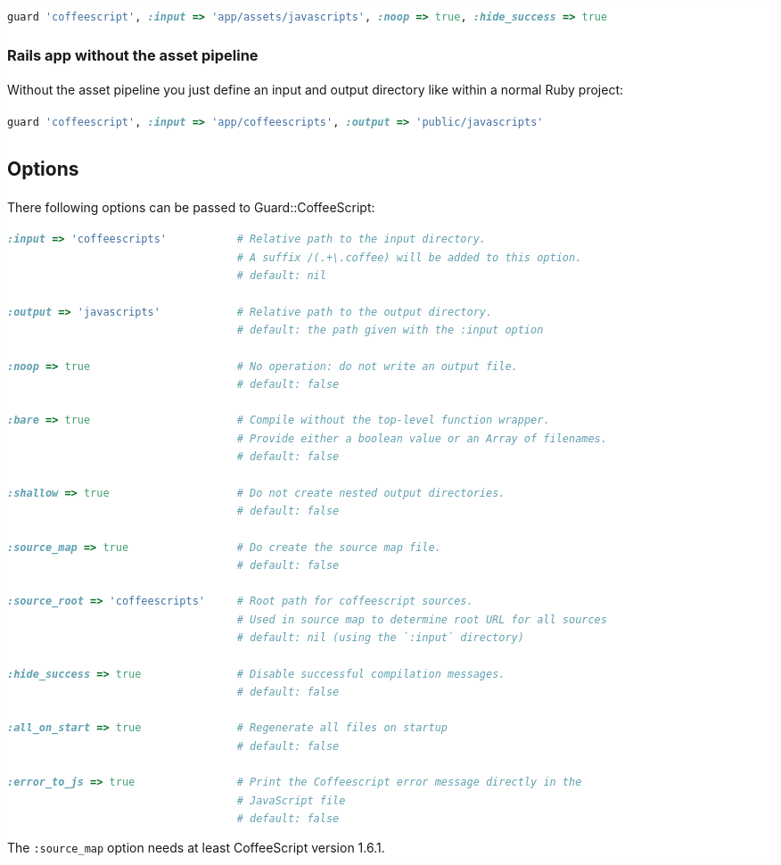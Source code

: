 ```ruby
guard 'coffeescript', :input => 'app/assets/javascripts', :noop => true, :hide_success => true
```

### Rails app without the asset pipeline

Without the asset pipeline you just define an input and output directory like within a normal Ruby project:

```ruby
guard 'coffeescript', :input => 'app/coffeescripts', :output => 'public/javascripts'
```

## Options

There following options can be passed to Guard::CoffeeScript:

```ruby
:input => 'coffeescripts'           # Relative path to the input directory.
                                    # A suffix /(.+\.coffee) will be added to this option.
                                    # default: nil

:output => 'javascripts'            # Relative path to the output directory.
                                    # default: the path given with the :input option

:noop => true                       # No operation: do not write an output file.
                                    # default: false

:bare => true                       # Compile without the top-level function wrapper.
                                    # Provide either a boolean value or an Array of filenames.
                                    # default: false

:shallow => true                    # Do not create nested output directories.
                                    # default: false

:source_map => true                 # Do create the source map file.
                                    # default: false

:source_root => 'coffeescripts'     # Root path for coffeescript sources.
                                    # Used in source map to determine root URL for all sources
                                    # default: nil (using the `:input` directory)

:hide_success => true               # Disable successful compilation messages.
                                    # default: false

:all_on_start => true               # Regenerate all files on startup
                                    # default: false

:error_to_js => true                # Print the Coffeescript error message directly in the
                                    # JavaScript file
                                    # default: false
```

The `:source_map` option needs at least CoffeeScript version 1.6.1.
